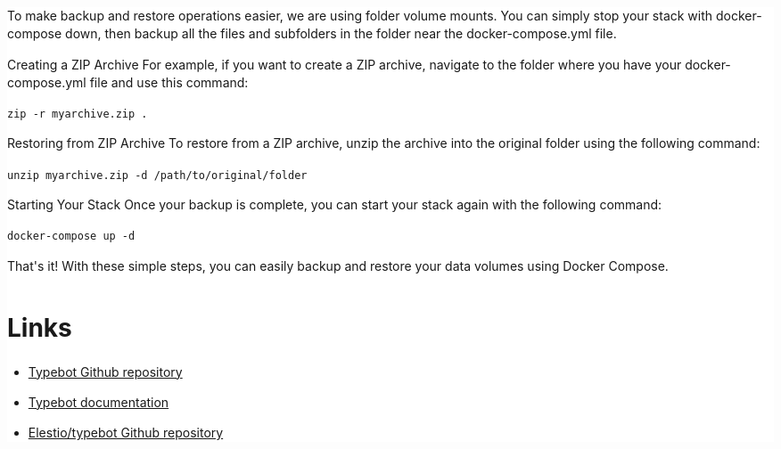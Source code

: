 To make backup and restore operations easier, we are using folder volume mounts. You can simply stop your stack with docker-compose down, then backup all the files and subfolders in the folder near the docker-compose.yml file.

Creating a ZIP Archive
For example, if you want to create a ZIP archive, navigate to the folder where you have your docker-compose.yml file and use this command:

    zip -r myarchive.zip .

Restoring from ZIP Archive
To restore from a ZIP archive, unzip the archive into the original folder using the following command:

    unzip myarchive.zip -d /path/to/original/folder

Starting Your Stack
Once your backup is complete, you can start your stack again with the following command:

    docker-compose up -d

That's it! With these simple steps, you can easily backup and restore your data volumes using Docker Compose.

# Links

- <a target="_blank" href="https://github.com/baptisteArno/typebot.io">Typebot Github repository</a>

- <a target="_blank" href="https://docs.typebot.io/">Typebot documentation</a>

- <a target="_blank" href="https://github.com/elestio-examples/typebot">Elestio/typebot Github repository</a>
